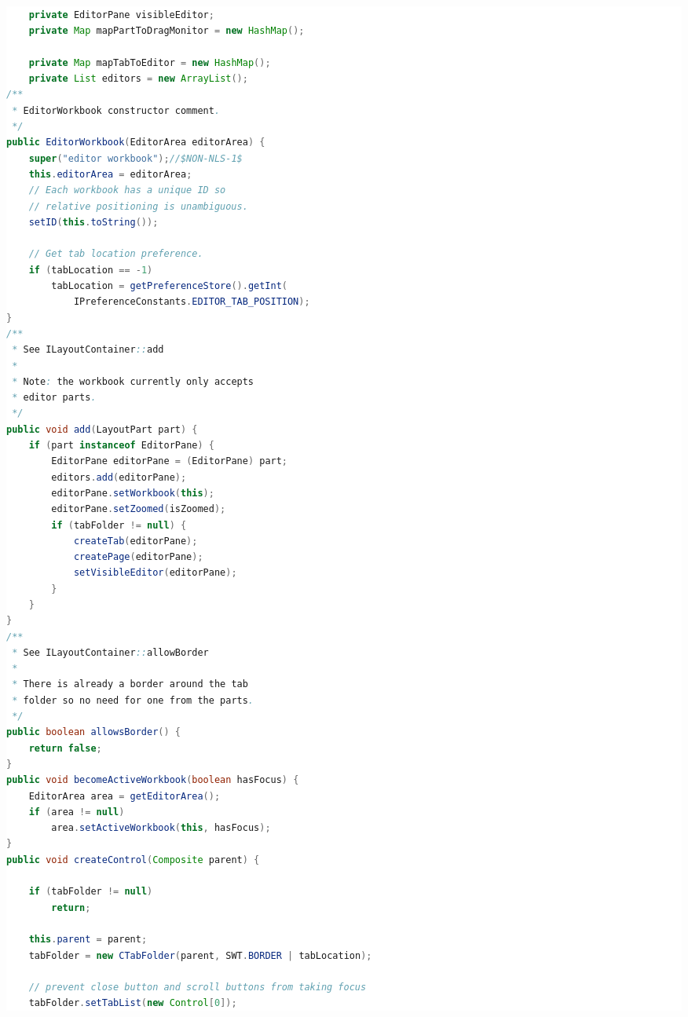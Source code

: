 ```java
	private EditorPane visibleEditor;
	private Map mapPartToDragMonitor = new HashMap();

	private Map mapTabToEditor = new HashMap();
	private List editors = new ArrayList();
/**
 * EditorWorkbook constructor comment.
 */
public EditorWorkbook(EditorArea editorArea) {
	super("editor workbook");//$NON-NLS-1$
	this.editorArea = editorArea;
	// Each workbook has a unique ID so
	// relative positioning is unambiguous.
	setID(this.toString());

	// Get tab location preference.
	if (tabLocation == -1)
		tabLocation = getPreferenceStore().getInt(
			IPreferenceConstants.EDITOR_TAB_POSITION);
}
/**
 * See ILayoutContainer::add
 *
 * Note: the workbook currently only accepts
 * editor parts.
 */
public void add(LayoutPart part) {
	if (part instanceof EditorPane) {
		EditorPane editorPane = (EditorPane) part;
		editors.add(editorPane);
		editorPane.setWorkbook(this);
		editorPane.setZoomed(isZoomed);
		if (tabFolder != null) {
			createTab(editorPane);
			createPage(editorPane);
			setVisibleEditor(editorPane);
		}	
	}
}
/**
 * See ILayoutContainer::allowBorder
 *
 * There is already a border around the tab
 * folder so no need for one from the parts.
 */
public boolean allowsBorder() {
	return false;
}
public void becomeActiveWorkbook(boolean hasFocus) {
	EditorArea area = getEditorArea();
	if (area != null)
		area.setActiveWorkbook(this, hasFocus);
}
public void createControl(Composite parent) {

	if (tabFolder != null)
		return;

	this.parent = parent;
	tabFolder = new CTabFolder(parent, SWT.BORDER | tabLocation);

	// prevent close button and scroll buttons from taking focus
	tabFolder.setTabList(new Control[0]);
```